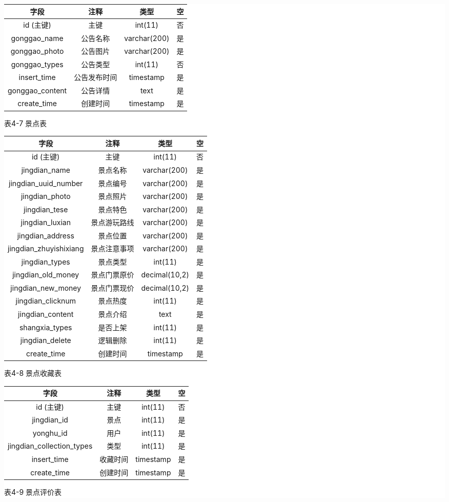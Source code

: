|字段|注释|类型|空|
| :-: | :-: | :-: | :-: |
|id (主键)|主键|int(11)|否|
|gonggao\_name|公告名称 |varchar(200)|是|
|gonggao\_photo|公告图片|varchar(200)|是|
|gonggao\_types|公告类型 |int(11)|否|
|insert\_time|公告发布时间|timestamp|是|
|gonggao\_content|公告详情|text|是|
|create\_time|创建时间|timestamp|是|
表4-7 景点表

|字段|注释|类型|空|
| :-: | :-: | :-: | :-: |
|id (主键)|主键|int(11)|否|
|jingdian\_name|景点名称 |varchar(200)|是|
|jingdian\_uuid\_number|景点编号 |varchar(200)|是|
|jingdian\_photo|景点照片|varchar(200)|是|
|jingdian\_tese|景点特色|varchar(200)|是|
|jingdian\_luxian|景点游玩路线|varchar(200)|是|
|jingdian\_address|景点位置|varchar(200)|是|
|jingdian\_zhuyishixiang|景点注意事项|varchar(200)|是|
|jingdian\_types|景点类型 |int(11)|是|
|jingdian\_old\_money|景点门票原价|decimal(10,2)|是|
|jingdian\_new\_money|景点门票现价|decimal(10,2)|是|
|jingdian\_clicknum|景点热度|int(11)|是|
|jingdian\_content|景点介绍|text|是|
|shangxia\_types|是否上架|int(11)|是|
|jingdian\_delete|逻辑删除|int(11)|是|
|create\_time|创建时间 |timestamp|是|
表4-8 景点收藏表

|字段|注释|类型|空|
| :-: | :-: | :-: | :-: |
|id (主键)|主键|int(11)|否|
|jingdian\_id|景点|int(11)|是|
|yonghu\_id|用户|int(11)|是|
|jingdian\_collection\_types|类型|int(11)|是|
|insert\_time|收藏时间|timestamp|是|
|create\_time|创建时间|timestamp|是|
表4-9 景点评价表